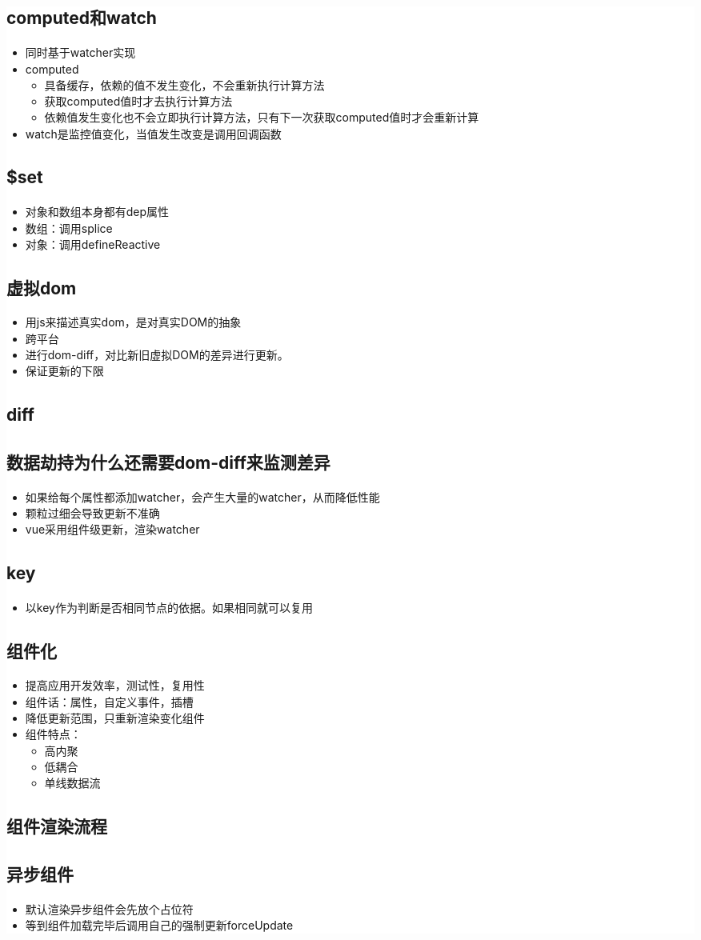 ## computed和watch

- 同时基于watcher实现
- computed
  - 具备缓存，依赖的值不发生变化，不会重新执行计算方法
  - 获取computed值时才去执行计算方法
  - 依赖值发生变化也不会立即执行计算方法，只有下一次获取computed值时才会重新计算
- watch是监控值变化，当值发生改变是调用回调函数

## $set

- 对象和数组本身都有dep属性
- 数组：调用splice
- 对象：调用defineReactive

## 虚拟dom
- 用js来描述真实dom，是对真实DOM的抽象
- 跨平台
- 进行dom-diff，对比新旧虚拟DOM的差异进行更新。
- 保证更新的下限

## diff

## 数据劫持为什么还需要dom-diff来监测差异
- 如果给每个属性都添加watcher，会产生大量的watcher，从而降低性能
- 颗粒过细会导致更新不准确
- vue采用组件级更新，渲染watcher

## key
- 以key作为判断是否相同节点的依据。如果相同就可以复用

## 组件化
- 提高应用开发效率，测试性，复用性
- 组件话：属性，自定义事件，插槽
- 降低更新范围，只重新渲染变化组件
- 组件特点：
  - 高内聚
  - 低耦合
  - 单线数据流

## 组件渲染流程

## 异步组件
- 默认渲染异步组件会先放个占位符
- 等到组件加载完毕后调用自己的强制更新forceUpdate
